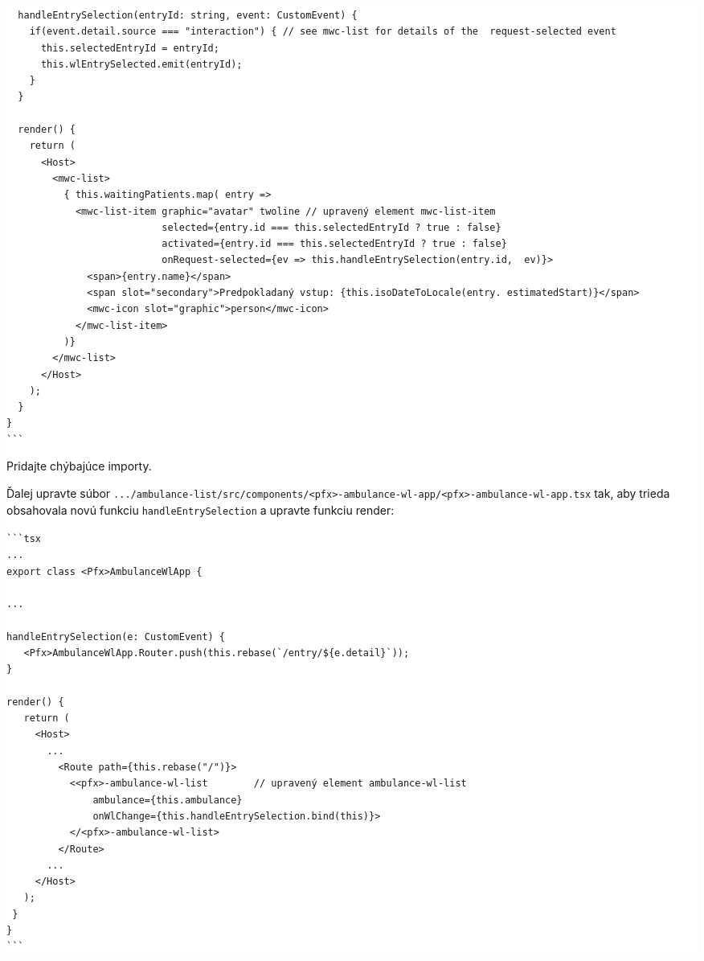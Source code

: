      handleEntrySelection(entryId: string, event: CustomEvent) {
        if(event.detail.source === "interaction") { // see mwc-list for details of the  request-selected event
          this.selectedEntryId = entryId;
          this.wlEntrySelected.emit(entryId);
        }
      }
    
      render() {
        return (
          <Host>
            <mwc-list>
              { this.waitingPatients.map( entry => 
                <mwc-list-item graphic="avatar" twoline // upravený element mwc-list-item
                               selected={entry.id === this.selectedEntryId ? true : false}
                               activated={entry.id === this.selectedEntryId ? true : false}
                               onRequest-selected={ev => this.handleEntrySelection(entry.id,  ev)}>
                  <span>{entry.name}</span>
                  <span slot="secondary">Predpokladaný vstup: {this.isoDateToLocale(entry. estimatedStart)}</span>
                  <mwc-icon slot="graphic">person</mwc-icon>
                </mwc-list-item>
              )}
            </mwc-list>
          </Host>
        );
      }
    }
    ```

   Pridajte chýbajúce importy.

   Ďalej upravte súbor `.../ambulance-list/src/components/<pfx>-ambulance-wl-app/<pfx>-ambulance-wl-app.tsx` tak, aby trieda obsahovala novú funkciu `handleEntrySelection` a upravte funkciu render:

    ```tsx
    ...
    export class <Pfx>AmbulanceWlApp {
      
    ...
   
    handleEntrySelection(e: CustomEvent) {
       <Pfx>AmbulanceWlApp.Router.push(this.rebase(`/entry/${e.detail}`));
    }
   
    render() {
       return (
         <Host>
           ...
             <Route path={this.rebase("/")}>
               <<pfx>-ambulance-wl-list        // upravený element ambulance-wl-list
                   ambulance={this.ambulance} 
                   onWlChange={this.handleEntrySelection.bind(this)}>
               </<pfx>-ambulance-wl-list>
             </Route>
           ...
         </Host>
       );
     }
    }
    ```

